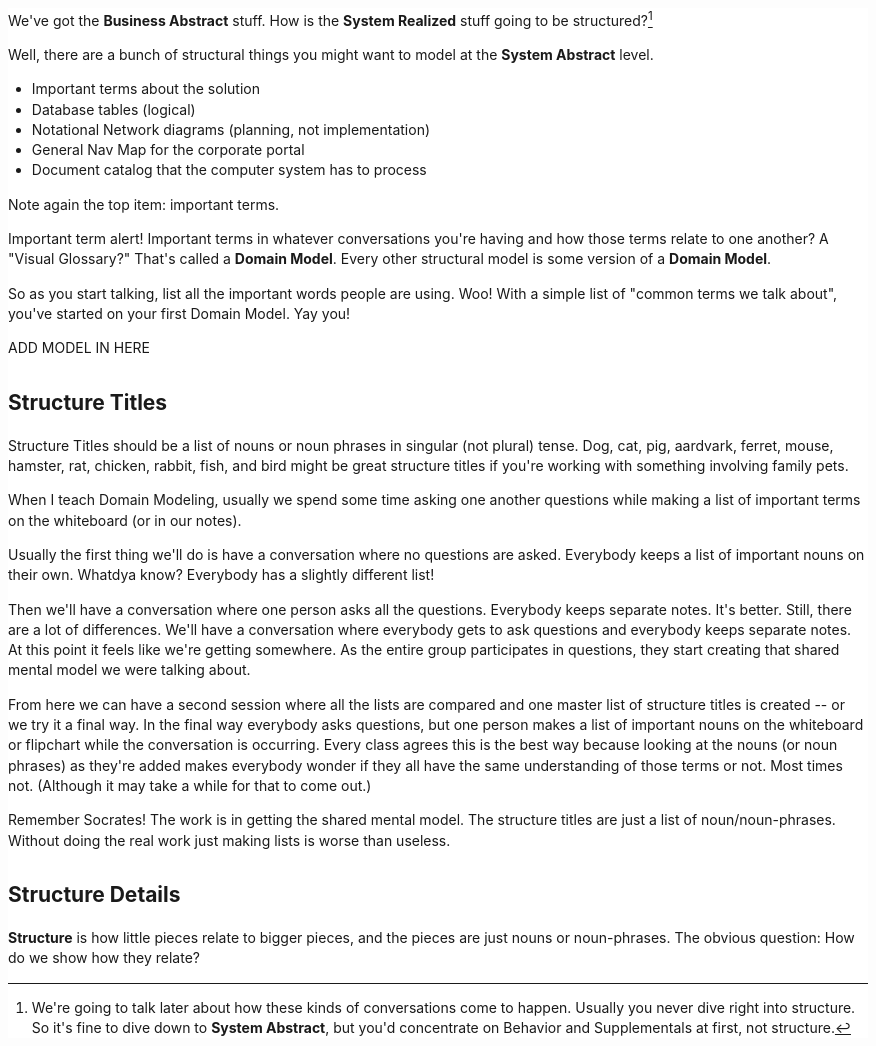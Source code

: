 We've got the **Business Abstract** stuff. How is the **System Realized** stuff going to be structured?[^9-2]

[^9-2]: We're going to talk later about how these kinds of conversations come to happen. Usually you never dive right into structure. So it's fine to dive down to **System Abstract**, but you'd concentrate on Behavior and Supplementals at first, not structure. 

Well, there are a bunch of structural things you might want to model at the **System Abstract** level.

- Important terms about the solution
- Database tables (logical)
- Notational Network diagrams (planning, not implementation)
- General Nav Map for the corporate portal
- Document catalog that the computer system has to process

Note again the top item: important terms.

Important term alert! Important terms in whatever conversations you're having and how those terms relate to one another? A "Visual Glossary?" That's called a **Domain Model**. Every other structural model is some version of a **Domain Model**.

So as you start talking, list all the important words people are using. Woo! With a simple list of "common terms we talk about", you've started on your first Domain Model. Yay you!

ADD MODEL IN HERE

## Structure Titles

Structure Titles should be a list of nouns or noun phrases in singular (not plural) tense. Dog, cat, pig, aardvark, ferret, mouse, hamster, rat, chicken, rabbit, fish, and bird might be great structure titles if you're working with something involving family pets.

When I teach Domain Modeling, usually we spend some time asking one another questions while making a list of important terms on the whiteboard (or in our notes). 

Usually the first thing we'll do is have a conversation where no questions are asked. Everybody keeps a list of important nouns on their own. Whatdya know? Everybody has a slightly different list!

Then we'll have a conversation where one person asks all the questions. Everybody keeps separate notes. It's better. Still, there are a lot of differences. We'll have a conversation where everybody gets to ask questions and everybody keeps separate notes. At this point it feels like we're getting somewhere. As the entire group participates in questions, they start creating that shared mental model we were talking about.

From here we can have a second session where all the lists are compared and one master list of structure titles is created -- or we try it a final way. In the final way everybody asks questions, but one person makes a list of important nouns on the whiteboard or flipchart while the conversation is occurring. Every class agrees this is the best way because looking at the nouns (or noun phrases) as they're added makes everybody wonder if they all have the same understanding of those terms or not. Most times not. (Although it may take a while for that to come out.)

Remember Socrates! The work is in getting the shared mental model. The structure titles are just a list of noun/noun-phrases. Without doing the real work just making lists is worse than useless.

## Structure Details 

**Structure** is how little pieces relate to bigger pieces, and the pieces are just nouns or noun-phrases. The obvious question: How do we show how they relate?


[^9-51]: There is deep, dark black magic in doing this exercise that's not immediately apparent. We will learn later that *all structure is derivative*, that is, you don't create/record structure and structural details in the same way that you do things in the other bucket. Instead, the information in the other buckets **forces** the structural information to appear. So when you're doing a domain model, you're not deciding what the important words are, you're capturing the words that are already important in the team's mind. That's a completely different way of looking at it than intuition would suggest.